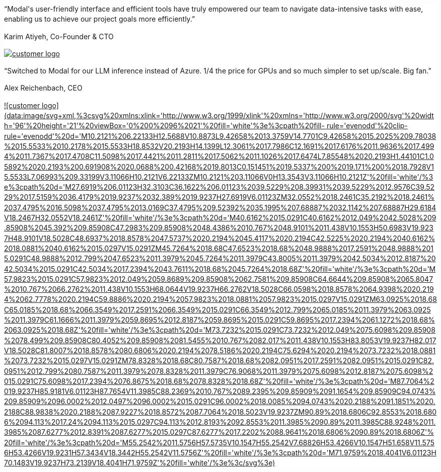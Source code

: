 “Modal's user-friendly interface and efficient tools have truly empowered our
team to navigate data-intensive tasks with ease, enabling us to achieve our
project goals more efficiently.”

Karim Atiyeh, Co-Founder & CTO

[![customer
logo](/_app/immutable/assets/StructifyTestimonial.DThxYceb.svg)](https://www.structify.ai/)

“Switched to Modal for our LLM inference instead of Azure. 1/4 the price for
GPUs and so much simpler to set up/scale. Big fan.”

Alex Reichenbach, CEO

[![customer
logo](data:image/svg+xml,%3csvg%20xmlns:xlink='http://www.w3.org/1999/xlink'%20xmlns='http://www.w3.org/2000/svg'%20width='96'%20height='21'%20viewBox='0%200%2096%2021'%20fill='white'%3e%3cpath%20fill-
rule='evenodd'%20clip-
rule='evenodd'%20d='M10.2121%206.22133H12.5688V10.8873L9.42658%2013.3759V14.7701C9.42658%2015.2025%209.78038%2015.5533%2010.2178%2015.5533H18.8532V20.2193H14.1399L12.3061%2017.7986C12.1691%2017.6176%2011.9636%2017.4994%2011.7367%2017.4708C11.5098%2017.4421%2011.2811%2017.5062%2011.1026%2017.6474L7.85548%2020.2193H1.44101C1.05892%2020.2193%200.691908%2020.0688%200.42168%2019.8013C0.151451%2019.5337%200%2019.171%200%2018.7928V15.5533L7.06993%209.33199V3.11066H10.2121V6.22133ZM10.2121%203.11066V0H13.3543V3.11066H10.2121Z'%20fill='white'/%3e%3cpath%20d='M27.6919%206.01123H32.3103C36.1622%206.01123%2039.5229%208.39931%2039.5229%2012.9576C39.5229%2017.5159%2036.4179%2019.9237%2032.389%2019.9237H27.6919V6.01123ZM32.0552%2018.2461C35.2192%2018.2461%2037.4795%2016.5098%2037.4795%2013.0169C37.4795%209.52392%2035.1995%207.68887%2032.1142%207.68887H29.6184V18.2467H32.0552V18.2461Z'%20fill='white'/%3e%3cpath%20d='M40.6162%2015.0291C40.6162%2012.049%2042.5028%209.85908%2045.392%209.85908C47.2983%209.85908%2048.4386%2010.767%2048.9101%2011.438V10.1553H50.6983V19.9237H48.9101V18.5028C48.6937%2018.8578%2047.5737%2020.2194%2045.4117%2020.2194C42.5225%2020.2194%2040.6162%2018.0881%2040.6162%2015.0297V15.0291ZM45.7264%2018.68C47.6523%2018.68%2048.9888%2017.2591%2048.9888%2015.0291C48.9888%2012.799%2047.6523%2011.3979%2045.7264%2011.3979C43.8005%2011.3979%2042.5034%2012.8187%2042.5034%2015.0291C42.5034%2017.2394%2043.7611%2018.68%2045.7264%2018.68Z'%20fill='white'/%3e%3cpath%20d='M57.9823%2015.0291C57.9823%2012.049%2059.8689%209.85908%2062.7581%209.85908C64.6644%209.85908%2065.8047%2010.767%2066.2762%2011.438V10.1553H68.0644V19.9237H66.2762V18.5028C66.0598%2018.8578%2064.9398%2020.2194%2062.7778%2020.2194C59.8886%2020.2194%2057.9823%2018.0881%2057.9823%2015.0297V15.0291ZM63.0925%2018.68C65.0185%2018.68%2066.3549%2017.2591%2066.3549%2015.0291C66.3549%2012.799%2065.0185%2011.3979%2063.0925%2011.3979C61.1666%2011.3979%2059.8695%2012.8187%2059.8695%2015.0291C59.8695%2017.2394%2061.1272%2018.68%2063.0925%2018.68Z'%20fill='white'/%3e%3cpath%20d='M73.7232%2015.0291C73.7232%2012.049%2075.6098%209.85908%2078.499%209.85908C80.4052%209.85908%2081.5455%2010.767%2082.017%2011.438V10.1553H83.8053V19.9237H82.017V18.5028C81.8007%2018.8578%2080.6806%2020.2194%2078.5186%2020.2194C75.6294%2020.2194%2073.7232%2018.0881%2073.7232%2015.0297V15.0291ZM78.8328%2018.68C80.7587%2018.68%2082.0951%2017.2591%2082.0951%2015.0291C82.0951%2012.799%2080.7587%2011.3979%2078.8328%2011.3979C76.9068%2011.3979%2075.6098%2012.8187%2075.6098%2015.0291C75.6098%2017.2394%2076.8675%2018.68%2078.8328%2018.68Z'%20fill='white'/%3e%3cpath%20d='M87.7064%2019.9237H85.9181V6.01123H87.7654V11.3985C88.2369%2010.767%2089.2395%209.85909%2091.1654%209.85909C94.0743%209.85909%2096.0002%2012.0497%2096.0002%2015.0291C96.0002%2018.0085%2094.0743%2020.2188%2091.1851%2020.2188C88.9838%2020.2188%2087.9227%2018.8572%2087.7064%2018.5023V19.9237ZM90.89%2018.6806C92.8553%2018.6806%2094.113%2017.24%2094.113%2015.0297C94.113%2012.8193%2092.8553%2011.3985%2090.89%2011.3985C88.9248%2011.3985%2087.6277%2012.8391%2087.6277%2015.0297C87.6277%2017.2202%2088.9641%2018.6806%2090.89%2018.6806Z'%20fill='white'/%3e%3cpath%20d='M55.2542%2011.5756H57.5735V10.1547H55.2542V7.68826H53.4266V10.1547H51.658V11.5756H53.4266V19.9231H57.3434V18.3442H55.2542V11.5756Z'%20fill='white'/%3e%3cpath%20d='M71.9759%2018.4041V6.01123H70.1483V19.9237H73.2139V18.4041H71.9759Z'%20fill='white'/%3e%3c/svg%3e)](https://www.datalab.to)
